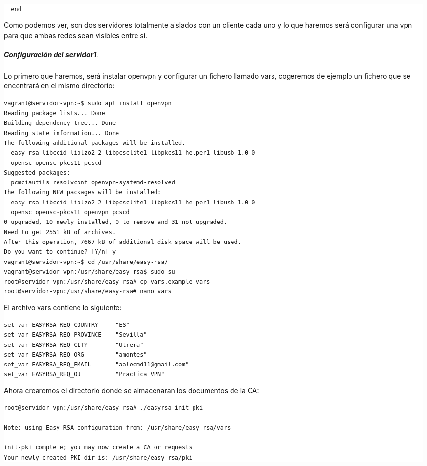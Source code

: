 ```txt
  end
```

Como podemos ver, son dos servidores totalmente aislados con un cliente cada uno y lo que haremos será configurar una vpn para que ambas redes sean visibles entre sí.

##### Configuración del servidor1.

Lo primero que haremos, será instalar openvpn y configurar un fichero llamado vars, cogeremos de ejemplo un fichero que se encontrará en el mismo directorio:

```txt
vagrant@servidor-vpn:~$ sudo apt install openvpn
Reading package lists... Done
Building dependency tree... Done
Reading state information... Done
The following additional packages will be installed:
  easy-rsa libccid liblzo2-2 libpcsclite1 libpkcs11-helper1 libusb-1.0-0
  opensc opensc-pkcs11 pcscd
Suggested packages:
  pcmciautils resolvconf openvpn-systemd-resolved
The following NEW packages will be installed:
  easy-rsa libccid liblzo2-2 libpcsclite1 libpkcs11-helper1 libusb-1.0-0
  opensc opensc-pkcs11 openvpn pcscd
0 upgraded, 10 newly installed, 0 to remove and 31 not upgraded.
Need to get 2551 kB of archives.
After this operation, 7667 kB of additional disk space will be used.
Do you want to continue? [Y/n] y
vagrant@servidor-vpn:~$ cd /usr/share/easy-rsa/
vagrant@servidor-vpn:/usr/share/easy-rsa$ sudo su
root@servidor-vpn:/usr/share/easy-rsa# cp vars.example vars
root@servidor-vpn:/usr/share/easy-rsa# nano vars
```

El archivo vars contiene lo siguiente:

```txt
set_var EASYRSA_REQ_COUNTRY     "ES"
set_var EASYRSA_REQ_PROVINCE    "Sevilla"
set_var EASYRSA_REQ_CITY        "Utrera"
set_var EASYRSA_REQ_ORG         "amontes"
set_var EASYRSA_REQ_EMAIL       "aaleemd11@gmail.com"
set_var EASYRSA_REQ_OU          "Practica VPN"
```

Ahora crearemos el directorio donde se almacenaran los documentos de la CA:

```txt
root@servidor-vpn:/usr/share/easy-rsa# ./easyrsa init-pki

Note: using Easy-RSA configuration from: /usr/share/easy-rsa/vars

init-pki complete; you may now create a CA or requests.
Your newly created PKI dir is: /usr/share/easy-rsa/pki


```
